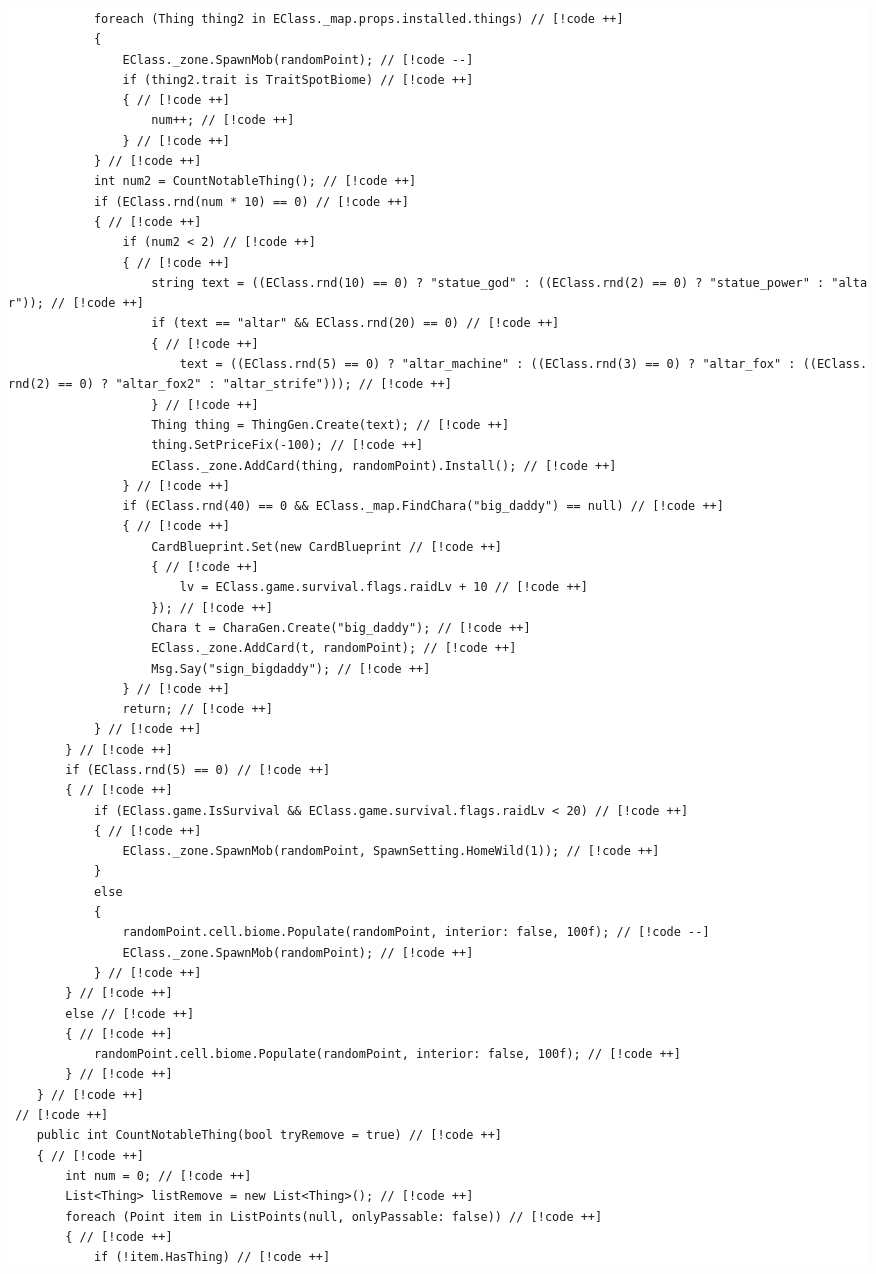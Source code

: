 ```cs:line-numbers=6
			foreach (Thing thing2 in EClass._map.props.installed.things) // [!code ++]
			{
				EClass._zone.SpawnMob(randomPoint); // [!code --]
				if (thing2.trait is TraitSpotBiome) // [!code ++]
				{ // [!code ++]
					num++; // [!code ++]
				} // [!code ++]
			} // [!code ++]
			int num2 = CountNotableThing(); // [!code ++]
			if (EClass.rnd(num * 10) == 0) // [!code ++]
			{ // [!code ++]
				if (num2 < 2) // [!code ++]
				{ // [!code ++]
					string text = ((EClass.rnd(10) == 0) ? "statue_god" : ((EClass.rnd(2) == 0) ? "statue_power" : "altar")); // [!code ++]
					if (text == "altar" && EClass.rnd(20) == 0) // [!code ++]
					{ // [!code ++]
						text = ((EClass.rnd(5) == 0) ? "altar_machine" : ((EClass.rnd(3) == 0) ? "altar_fox" : ((EClass.rnd(2) == 0) ? "altar_fox2" : "altar_strife"))); // [!code ++]
					} // [!code ++]
					Thing thing = ThingGen.Create(text); // [!code ++]
					thing.SetPriceFix(-100); // [!code ++]
					EClass._zone.AddCard(thing, randomPoint).Install(); // [!code ++]
				} // [!code ++]
				if (EClass.rnd(40) == 0 && EClass._map.FindChara("big_daddy") == null) // [!code ++]
				{ // [!code ++]
					CardBlueprint.Set(new CardBlueprint // [!code ++]
					{ // [!code ++]
						lv = EClass.game.survival.flags.raidLv + 10 // [!code ++]
					}); // [!code ++]
					Chara t = CharaGen.Create("big_daddy"); // [!code ++]
					EClass._zone.AddCard(t, randomPoint); // [!code ++]
					Msg.Say("sign_bigdaddy"); // [!code ++]
				} // [!code ++]
				return; // [!code ++]
			} // [!code ++]
		} // [!code ++]
		if (EClass.rnd(5) == 0) // [!code ++]
		{ // [!code ++]
			if (EClass.game.IsSurvival && EClass.game.survival.flags.raidLv < 20) // [!code ++]
			{ // [!code ++]
				EClass._zone.SpawnMob(randomPoint, SpawnSetting.HomeWild(1)); // [!code ++]
			}
			else
			{
				randomPoint.cell.biome.Populate(randomPoint, interior: false, 100f); // [!code --]
				EClass._zone.SpawnMob(randomPoint); // [!code ++]
			} // [!code ++]
		} // [!code ++]
		else // [!code ++]
		{ // [!code ++]
			randomPoint.cell.biome.Populate(randomPoint, interior: false, 100f); // [!code ++]
		} // [!code ++]
	} // [!code ++]
 // [!code ++]
	public int CountNotableThing(bool tryRemove = true) // [!code ++]
	{ // [!code ++]
		int num = 0; // [!code ++]
		List<Thing> listRemove = new List<Thing>(); // [!code ++]
		foreach (Point item in ListPoints(null, onlyPassable: false)) // [!code ++]
		{ // [!code ++]
			if (!item.HasThing) // [!code ++]
```